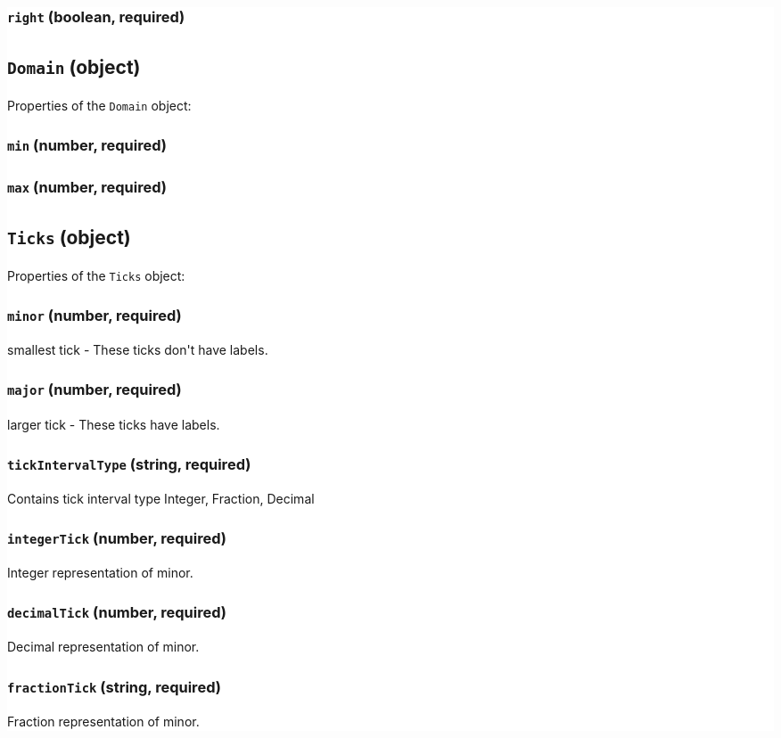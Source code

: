 ### `right` (boolean, required)

## `Domain` (object)

Properties of the `Domain` object:

### `min` (number, required)

### `max` (number, required)

## `Ticks` (object)

Properties of the `Ticks` object:

### `minor` (number, required)

smallest tick - These ticks don't have labels.

### `major` (number, required)

larger tick - These ticks have labels.

### `tickIntervalType` (string, required)

Contains tick interval type Integer, Fraction, Decimal

### `integerTick` (number, required)

Integer representation of minor.

### `decimalTick` (number, required)

Decimal representation of minor.

### `fractionTick` (string, required)

Fraction representation of minor.